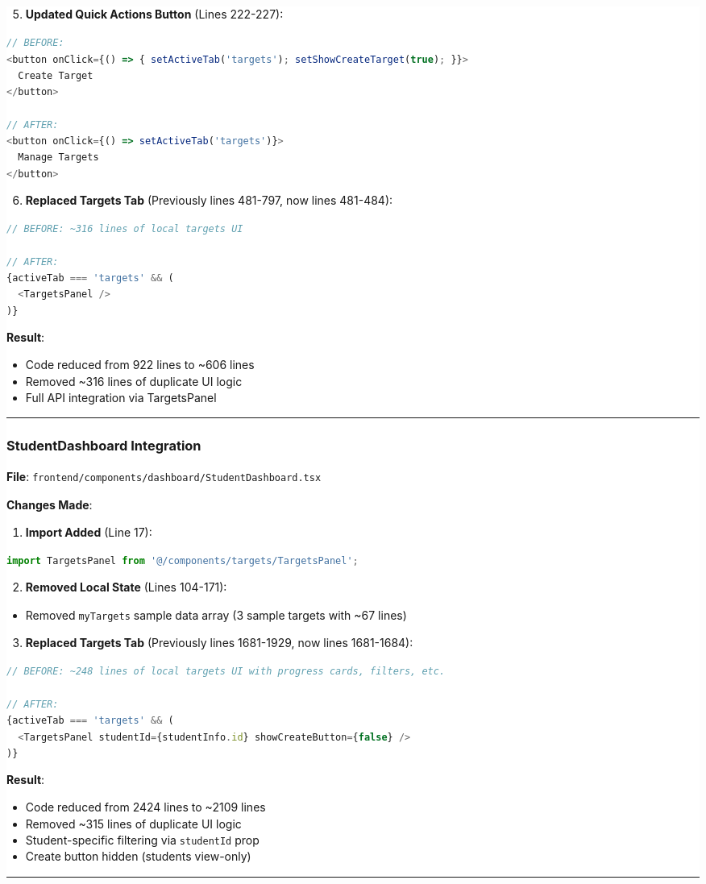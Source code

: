 5. **Updated Quick Actions Button** (Lines 222-227):
```typescript
// BEFORE:
<button onClick={() => { setActiveTab('targets'); setShowCreateTarget(true); }}>
  Create Target
</button>

// AFTER:
<button onClick={() => setActiveTab('targets')}>
  Manage Targets
</button>
```

6. **Replaced Targets Tab** (Previously lines 481-797, now lines 481-484):
```typescript
// BEFORE: ~316 lines of local targets UI

// AFTER:
{activeTab === 'targets' && (
  <TargetsPanel />
)}
```

**Result**:
- Code reduced from 922 lines to ~606 lines
- Removed ~316 lines of duplicate UI logic
- Full API integration via TargetsPanel

---

### StudentDashboard Integration

**File**: `frontend/components/dashboard/StudentDashboard.tsx`

**Changes Made**:

1. **Import Added** (Line 17):
```typescript
import TargetsPanel from '@/components/targets/TargetsPanel';
```

2. **Removed Local State** (Lines 104-171):
- Removed `myTargets` sample data array (3 sample targets with ~67 lines)

3. **Replaced Targets Tab** (Previously lines 1681-1929, now lines 1681-1684):
```typescript
// BEFORE: ~248 lines of local targets UI with progress cards, filters, etc.

// AFTER:
{activeTab === 'targets' && (
  <TargetsPanel studentId={studentInfo.id} showCreateButton={false} />
)}
```

**Result**:
- Code reduced from 2424 lines to ~2109 lines
- Removed ~315 lines of duplicate UI logic
- Student-specific filtering via `studentId` prop
- Create button hidden (students view-only)

---